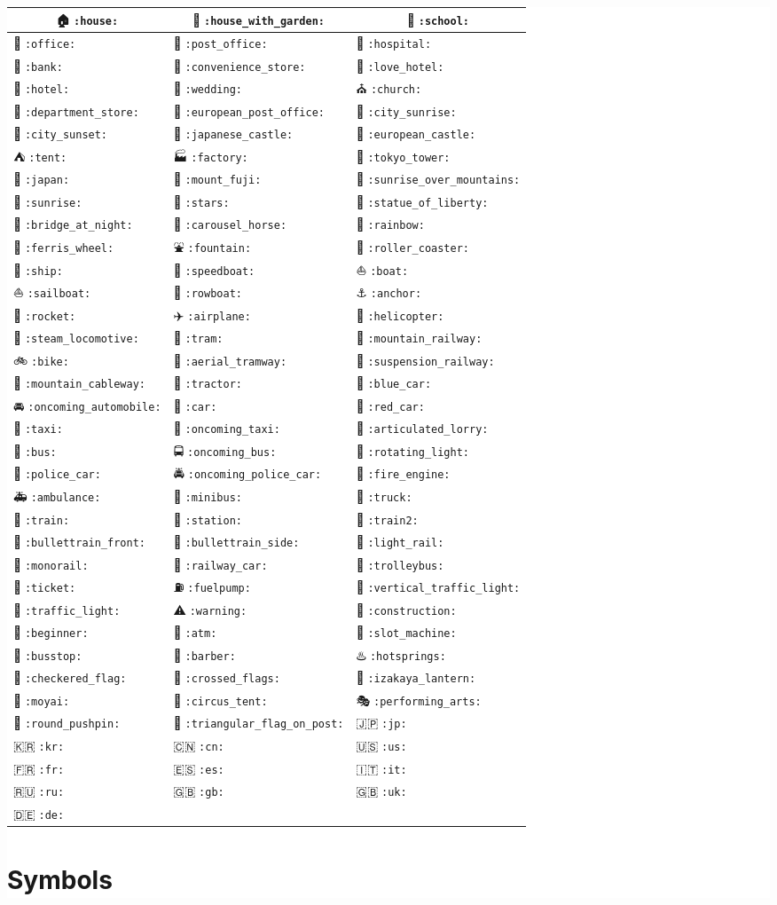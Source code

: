<table><thead><tr><th>🏠 <code>:house:</code></th><th>🏡 <code>:house_with_garden:</code></th><th>🏫 <code>:school:</code></th></tr></thead><tbody><tr><td>🏢 <code>:office:</code></td><td>🏣 <code>:post_office:</code></td><td>🏥 <code>:hospital:</code></td></tr><tr><td>🏦 <code>:bank:</code></td><td>🏪 <code>:convenience_store:</code></td><td>🏩 <code>:love_hotel:</code></td></tr><tr><td>🏨 <code>:hotel:</code></td><td>💒 <code>:wedding:</code></td><td>⛪️ <code>:church:</code></td></tr><tr><td>🏬 <code>:department_store:</code></td><td>🏤 <code>:european_post_office:</code></td><td>🌇 <code>:city_sunrise:</code></td></tr><tr><td>🌆 <code>:city_sunset:</code></td><td>🏯 <code>:japanese_castle:</code></td><td>🏰 <code>:european_castle:</code></td></tr><tr><td>⛺️ <code>:tent:</code></td><td>🏭 <code>:factory:</code></td><td>🗼 <code>:tokyo_tower:</code></td></tr><tr><td>🗾 <code>:japan:</code></td><td>🗻 <code>:mount_fuji:</code></td><td>🌄 <code>:sunrise_over_mountains:</code></td></tr><tr><td>🌅 <code>:sunrise:</code></td><td>🌠 <code>:stars:</code></td><td>🗽 <code>:statue_of_liberty:</code></td></tr><tr><td>🌉 <code>:bridge_at_night:</code></td><td>🎠 <code>:carousel_horse:</code></td><td>🌈 <code>:rainbow:</code></td></tr><tr><td>🎡 <code>:ferris_wheel:</code></td><td>⛲️ <code>:fountain:</code></td><td>🎢 <code>:roller_coaster:</code></td></tr><tr><td>🚢 <code>:ship:</code></td><td>🚤 <code>:speedboat:</code></td><td>⛵️ <code>:boat:</code></td></tr><tr><td>⛵️ <code>:sailboat:</code></td><td>🚣 <code>:rowboat:</code></td><td>⚓️ <code>:anchor:</code></td></tr><tr><td>🚀 <code>:rocket:</code></td><td>✈️ <code>:airplane:</code></td><td>🚁 <code>:helicopter:</code></td></tr><tr><td>🚂 <code>:steam_locomotive:</code></td><td>🚊 <code>:tram:</code></td><td>🚞 <code>:mountain_railway:</code></td></tr><tr><td>🚲 <code>:bike:</code></td><td>🚡 <code>:aerial_tramway:</code></td><td>🚟 <code>:suspension_railway:</code></td></tr><tr><td>🚠 <code>:mountain_cableway:</code></td><td>🚜 <code>:tractor:</code></td><td>🚙 <code>:blue_car:</code></td></tr><tr><td>🚘 <code>:oncoming_automobile:</code></td><td>🚗 <code>:car:</code></td><td>🚗 <code>:red_car:</code></td></tr><tr><td>🚕 <code>:taxi:</code></td><td>🚖 <code>:oncoming_taxi:</code></td><td>🚛 <code>:articulated_lorry:</code></td></tr><tr><td>🚌 <code>:bus:</code></td><td>🚍 <code>:oncoming_bus:</code></td><td>🚨 <code>:rotating_light:</code></td></tr><tr><td>🚓 <code>:police_car:</code></td><td>🚔 <code>:oncoming_police_car:</code></td><td>🚒 <code>:fire_engine:</code></td></tr><tr><td>🚑 <code>:ambulance:</code></td><td>🚐 <code>:minibus:</code></td><td>🚚 <code>:truck:</code></td></tr><tr><td>🚋 <code>:train:</code></td><td>🚉 <code>:station:</code></td><td>🚆 <code>:train2:</code></td></tr><tr><td>🚅 <code>:bullettrain_front:</code></td><td>🚄 <code>:bullettrain_side:</code></td><td>🚈 <code>:light_rail:</code></td></tr><tr><td>🚝 <code>:monorail:</code></td><td>🚃 <code>:railway_car:</code></td><td>🚎 <code>:trolleybus:</code></td></tr><tr><td>🎫 <code>:ticket:</code></td><td>⛽️ <code>:fuelpump:</code></td><td>🚦 <code>:vertical_traffic_light:</code></td></tr><tr><td>🚥 <code>:traffic_light:</code></td><td>⚠️ <code>:warning:</code></td><td>🚧 <code>:construction:</code></td></tr><tr><td>🔰 <code>:beginner:</code></td><td>🏧 <code>:atm:</code></td><td>🎰 <code>:slot_machine:</code></td></tr><tr><td>🚏 <code>:busstop:</code></td><td>💈 <code>:barber:</code></td><td>♨️ <code>:hotsprings:</code></td></tr><tr><td>🏁 <code>:checkered_flag:</code></td><td>🎌 <code>:crossed_flags:</code></td><td>🏮 <code>:izakaya_lantern:</code></td></tr><tr><td>🗿 <code>:moyai:</code></td><td>🎪 <code>:circus_tent:</code></td><td>🎭 <code>:performing_arts:</code></td></tr><tr><td>📍 <code>:round_pushpin:</code></td><td>🚩 <code>:triangular_flag_on_post:</code></td><td>🇯🇵 <code>:jp:</code></td></tr><tr><td>🇰🇷 <code>:kr:</code></td><td>🇨🇳 <code>:cn:</code></td><td>🇺🇸 <code>:us:</code></td></tr><tr><td>🇫🇷 <code>:fr:</code></td><td>🇪🇸 <code>:es:</code></td><td>🇮🇹 <code>:it:</code></td></tr><tr><td>🇷🇺 <code>:ru:</code></td><td>🇬🇧 <code>:gb:</code></td><td>🇬🇧 <code>:uk:</code></td></tr><tr><td>🇩🇪 <code>:de:</code></td><td></td><td></td></tr></tbody></table>

Symbols
=======
